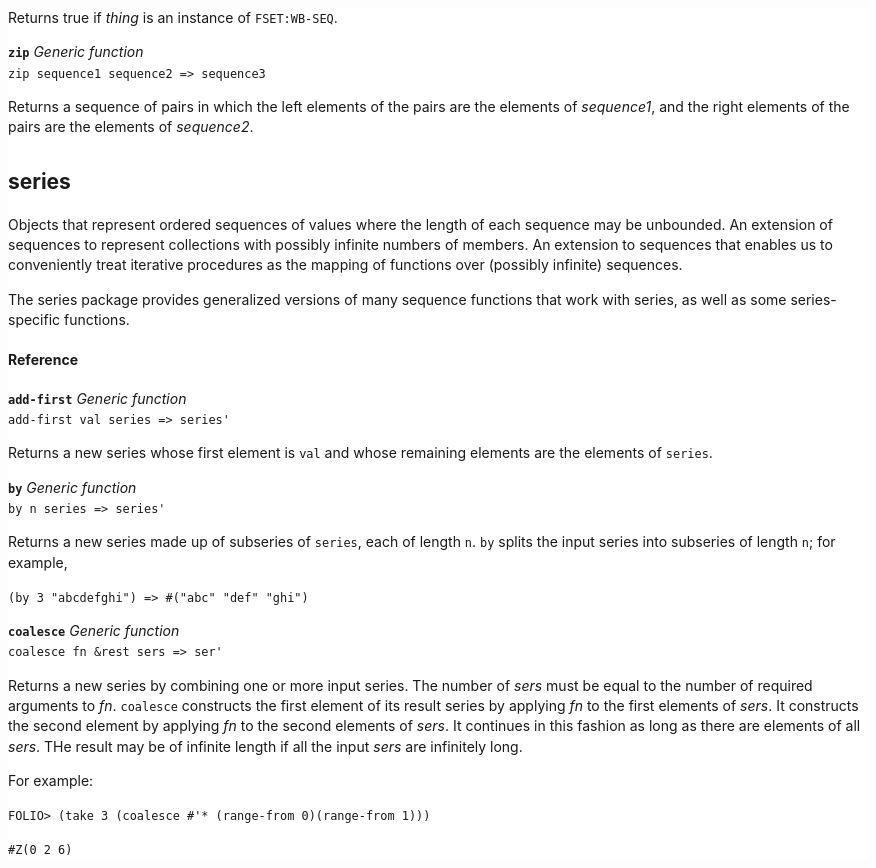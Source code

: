 Returns true if *thing* is an instance of `FSET:WB-SEQ`.

**`zip`** *Generic function* <br>
`zip sequence1 sequence2 => sequence3`

Returns a sequence of pairs in which the left elements of the pairs
are the elements of *sequence1*, and the right elements of the pairs
are the elements of *sequence2*.

## series

Objects that represent ordered sequences of values where the length of
each sequence may be unbounded. An extension of sequences to represent
collections with possibly infinite numbers of members. An extension to
sequences that enables us to conveniently treat iterative procedures
as the mapping of functions over (possibly infinite) sequences.

The series package provides generalized versions of many sequence
functions that work with series, as well as some series-specific
functions.

#### Reference

**`add-first`** *Generic function* <br>
`add-first val series => series'`<br>

Returns a new series whose first element is `val` and whose
remaining elements are the elements of `series`. 


**`by`** *Generic function* <br>
`by n series => series'`<br>

Returns a new series made up of subseries of `series`, each of
length `n`. `by` splits the input series into subseries of length
`n`; for example,

    (by 3 "abcdefghi") => #("abc" "def" "ghi")

**`coalesce`** *Generic function* <br>
`coalesce fn &rest sers => ser'`

Returns a new series by combining one or more input series. The number
of *sers* must be equal to the number of required arguments to
*fn*. `coalesce` constructs the first element of its result series by
applying *fn* to the first elements of *sers*. It constructs the
second element by applying *fn* to the second elements of *sers*. It
continues in this fashion as long as there are elements of all
*sers*. THe result may be of infinite length if all the input *sers*
are infinitely long.

For example:

`FOLIO> (take 3 (coalesce #'* (range-from 0)(range-from 1)))`

`#Z(0 2 6)`


